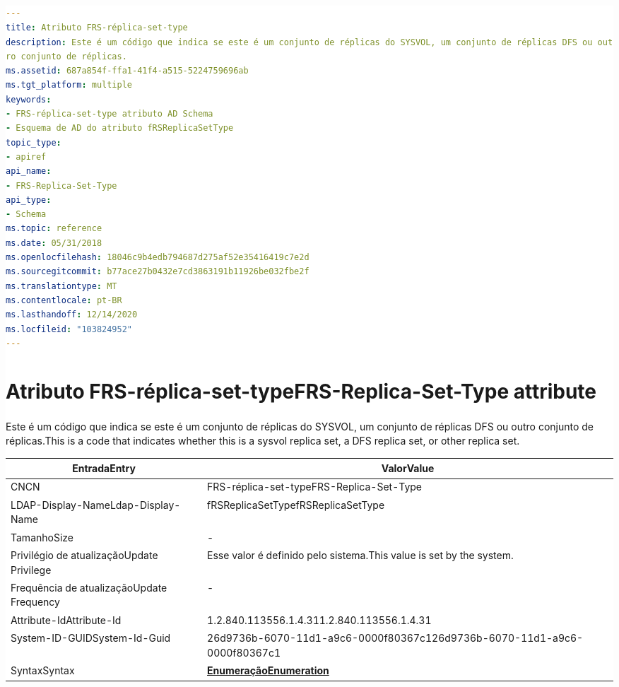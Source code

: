 ```yaml
---
title: Atributo FRS-réplica-set-type
description: Este é um código que indica se este é um conjunto de réplicas do SYSVOL, um conjunto de réplicas DFS ou outro conjunto de réplicas.
ms.assetid: 687a854f-ffa1-41f4-a515-5224759696ab
ms.tgt_platform: multiple
keywords:
- FRS-réplica-set-type atributo AD Schema
- Esquema de AD do atributo fRSReplicaSetType
topic_type:
- apiref
api_name:
- FRS-Replica-Set-Type
api_type:
- Schema
ms.topic: reference
ms.date: 05/31/2018
ms.openlocfilehash: 18046c9b4edb794687d275af52e35416419c7e2d
ms.sourcegitcommit: b77ace27b0432e7cd3863191b11926be032fbe2f
ms.translationtype: MT
ms.contentlocale: pt-BR
ms.lasthandoff: 12/14/2020
ms.locfileid: "103824952"
---
```

# <a name="frs-replica-set-type-attribute"></a><span data-ttu-id="48f6f-105">Atributo FRS-réplica-set-type</span><span class="sxs-lookup"><span data-stu-id="48f6f-105">FRS-Replica-Set-Type attribute</span></span>

<span data-ttu-id="48f6f-106">Este é um código que indica se este é um conjunto de réplicas do SYSVOL, um conjunto de réplicas DFS ou outro conjunto de réplicas.</span><span class="sxs-lookup"><span data-stu-id="48f6f-106">This is a code that indicates whether this is a sysvol replica set, a DFS replica set, or other replica set.</span></span>



| <span data-ttu-id="48f6f-107">Entrada</span><span class="sxs-lookup"><span data-stu-id="48f6f-107">Entry</span></span> | <span data-ttu-id="48f6f-108">Valor</span><span class="sxs-lookup"><span data-stu-id="48f6f-108">Value</span></span> |
|-------------------|--------------------------------------|
| <span data-ttu-id="48f6f-109">CN</span><span class="sxs-lookup"><span data-stu-id="48f6f-109">CN</span></span>                | <span data-ttu-id="48f6f-110">FRS-réplica-set-type</span><span class="sxs-lookup"><span data-stu-id="48f6f-110">FRS-Replica-Set-Type</span></span>                 |
| <span data-ttu-id="48f6f-111">LDAP-Display-Name</span><span class="sxs-lookup"><span data-stu-id="48f6f-111">Ldap-Display-Name</span></span> | <span data-ttu-id="48f6f-112">fRSReplicaSetType</span><span class="sxs-lookup"><span data-stu-id="48f6f-112">fRSReplicaSetType</span></span>                    |
| <span data-ttu-id="48f6f-113">Tamanho</span><span class="sxs-lookup"><span data-stu-id="48f6f-113">Size</span></span>              | \-                                   |
| <span data-ttu-id="48f6f-114">Privilégio de atualização</span><span class="sxs-lookup"><span data-stu-id="48f6f-114">Update Privilege</span></span>  | <span data-ttu-id="48f6f-115">Esse valor é definido pelo sistema.</span><span class="sxs-lookup"><span data-stu-id="48f6f-115">This value is set by the system.</span></span>     |
| <span data-ttu-id="48f6f-116">Frequência de atualização</span><span class="sxs-lookup"><span data-stu-id="48f6f-116">Update Frequency</span></span>  | \-                                   |
| <span data-ttu-id="48f6f-117">Attribute-Id</span><span class="sxs-lookup"><span data-stu-id="48f6f-117">Attribute-Id</span></span>      | <span data-ttu-id="48f6f-118">1.2.840.113556.1.4.31</span><span class="sxs-lookup"><span data-stu-id="48f6f-118">1.2.840.113556.1.4.31</span></span>                |
| <span data-ttu-id="48f6f-119">System-ID-GUID</span><span class="sxs-lookup"><span data-stu-id="48f6f-119">System-Id-Guid</span></span>    | <span data-ttu-id="48f6f-120">26d9736b-6070-11d1-a9c6-0000f80367c1</span><span class="sxs-lookup"><span data-stu-id="48f6f-120">26d9736b-6070-11d1-a9c6-0000f80367c1</span></span> |
| <span data-ttu-id="48f6f-121">Syntax</span><span class="sxs-lookup"><span data-stu-id="48f6f-121">Syntax</span></span>            | [<span data-ttu-id="48f6f-122">**Enumeração**</span><span class="sxs-lookup"><span data-stu-id="48f6f-122">**Enumeration**</span></span>](s-enumeration.md) |
